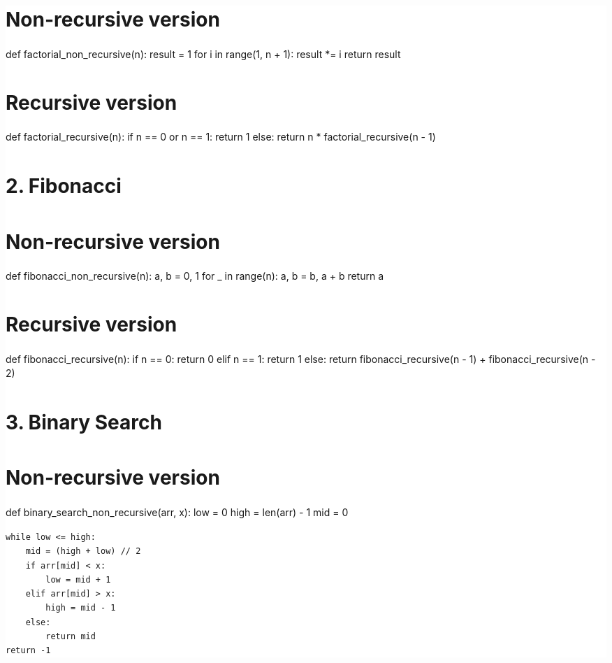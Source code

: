 # Non-recursive version
def factorial_non_recursive(n):
    result = 1
    for i in range(1, n + 1):
        result *= i
    return result

# Recursive version
def factorial_recursive(n):
    if n == 0 or n == 1:
        return 1
    else:
        return n * factorial_recursive(n - 1)

# 2. Fibonacci

# Non-recursive version
def fibonacci_non_recursive(n):
    a, b = 0, 1
    for _ in range(n):
        a, b = b, a + b
    return a

# Recursive version
def fibonacci_recursive(n):
    if n == 0:
        return 0
    elif n == 1:
        return 1
    else:
        return fibonacci_recursive(n - 1) + fibonacci_recursive(n - 2)

# 3. Binary Search

# Non-recursive version
def binary_search_non_recursive(arr, x):
    low = 0
    high = len(arr) - 1
    mid = 0
 
    while low <= high:
        mid = (high + low) // 2
        if arr[mid] < x:
            low = mid + 1
        elif arr[mid] > x:
            high = mid - 1
        else:
            return mid
    return -1
